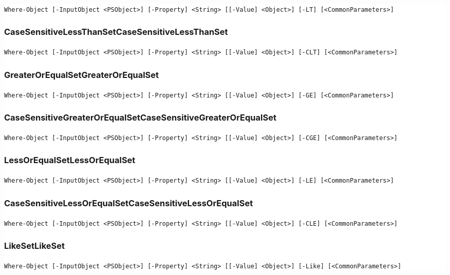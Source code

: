 ```
Where-Object [-InputObject <PSObject>] [-Property] <String> [[-Value] <Object>] [-LT] [<CommonParameters>]
```

### <span data-ttu-id="0346e-116">CaseSensitiveLessThanSet</span><span class="sxs-lookup"><span data-stu-id="0346e-116">CaseSensitiveLessThanSet</span></span>

```
Where-Object [-InputObject <PSObject>] [-Property] <String> [[-Value] <Object>] [-CLT] [<CommonParameters>]
```

### <span data-ttu-id="0346e-117">GreaterOrEqualSet</span><span class="sxs-lookup"><span data-stu-id="0346e-117">GreaterOrEqualSet</span></span>

```
Where-Object [-InputObject <PSObject>] [-Property] <String> [[-Value] <Object>] [-GE] [<CommonParameters>]
```

### <span data-ttu-id="0346e-118">CaseSensitiveGreaterOrEqualSet</span><span class="sxs-lookup"><span data-stu-id="0346e-118">CaseSensitiveGreaterOrEqualSet</span></span>

```
Where-Object [-InputObject <PSObject>] [-Property] <String> [[-Value] <Object>] [-CGE] [<CommonParameters>]
```

### <span data-ttu-id="0346e-119">LessOrEqualSet</span><span class="sxs-lookup"><span data-stu-id="0346e-119">LessOrEqualSet</span></span>

```
Where-Object [-InputObject <PSObject>] [-Property] <String> [[-Value] <Object>] [-LE] [<CommonParameters>]
```

### <span data-ttu-id="0346e-120">CaseSensitiveLessOrEqualSet</span><span class="sxs-lookup"><span data-stu-id="0346e-120">CaseSensitiveLessOrEqualSet</span></span>

```
Where-Object [-InputObject <PSObject>] [-Property] <String> [[-Value] <Object>] [-CLE] [<CommonParameters>]
```

### <span data-ttu-id="0346e-121">LikeSet</span><span class="sxs-lookup"><span data-stu-id="0346e-121">LikeSet</span></span>

```
Where-Object [-InputObject <PSObject>] [-Property] <String> [[-Value] <Object>] [-Like] [<CommonParameters>]
```
